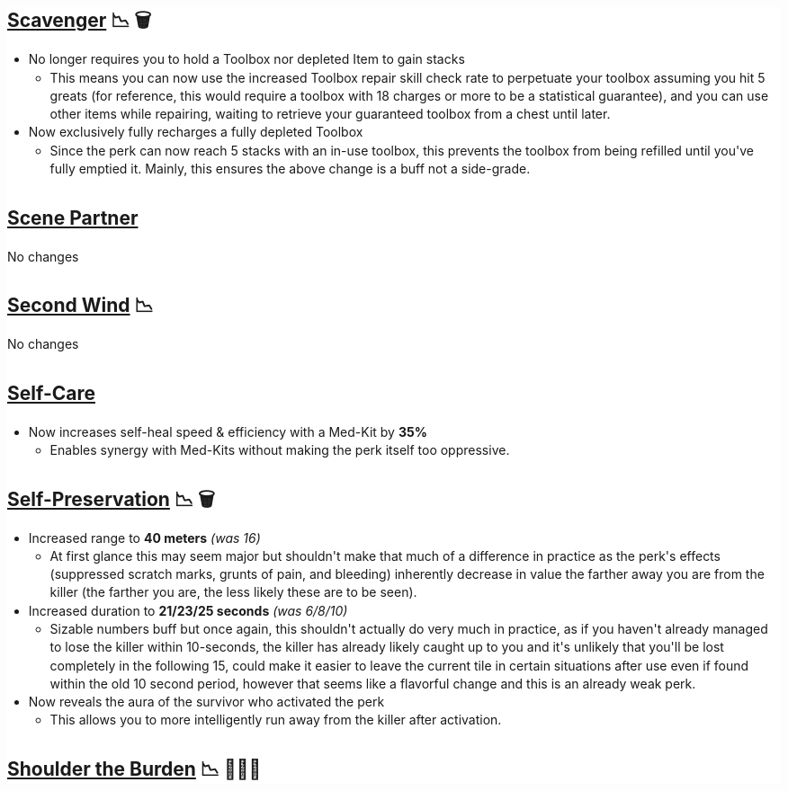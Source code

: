 
## [Scavenger](<https://deadbydaylight.wiki.gg/wiki/Scavenger>) 📉 🗑️

- No longer requires you to hold a Toolbox nor depleted Item to gain stacks
  - This means you can now use the increased Toolbox repair skill check rate to perpetuate your toolbox assuming you hit 5 greats (for reference, this would require a toolbox with 18 charges or more to be a statistical guarantee), and you can use other items while repairing, waiting to retrieve your guaranteed toolbox from a chest until later.
- Now exclusively fully recharges a fully depleted Toolbox
  - Since the perk can now reach 5 stacks with an in-use toolbox, this prevents the toolbox from being refilled until you've fully emptied it. Mainly, this ensures the above change is a buff not a side-grade.


## [Scene Partner](<https://deadbydaylight.wiki.gg/wiki/Scene_Partner>)

No changes


## [Second Wind](<https://deadbydaylight.wiki.gg/wiki/Second_Wind>) 📉

No changes


## [Self-Care](<https://deadbydaylight.wiki.gg/wiki/Self-Care>)

- Now increases self-heal speed & efficiency with a Med-Kit by **35%**
  - Enables synergy with Med-Kits without making the perk itself too oppressive.


## [Self-Preservation](<https://deadbydaylight.wiki.gg/wiki/Self-Preservation>) 📉 🗑️

- Increased range to **40 meters** *(was 16)*
  - At first glance this may seem major but shouldn't make that much of a difference in practice as the perk's effects (suppressed scratch marks, grunts of pain, and bleeding) inherently decrease in value the farther away you are from the killer (the farther you are, the less likely these are to be seen).
- Increased duration to **21/23/25 seconds** *(was 6/8/10)*
  - Sizable numbers buff but once again, this shouldn't actually do very much in practice, as if you haven't already managed to lose the killer within 10-seconds, the killer has already likely caught up to you and it's unlikely that you'll be lost completely in the following 15, could make it easier to leave the current tile in certain situations after use even if found within the old 10 second period, however that seems like a flavorful change and this is an already weak perk.
- Now reveals the aura of the survivor who activated the perk
  - This allows you to more intelligently run away from the killer after activation.


## [Shoulder the Burden](<https://deadbydaylight.wiki.gg/wiki/Shoulder_the_Burden>) 📉 🧑‍🤝‍🧑
